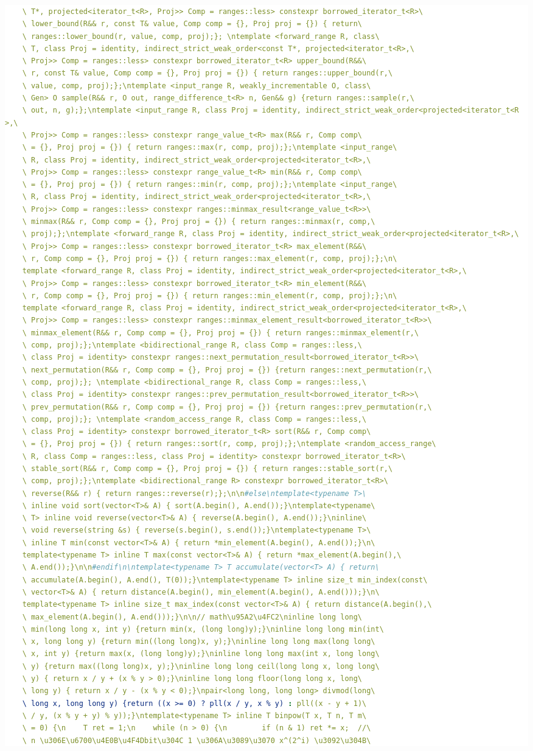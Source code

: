 ```yaml
    \ T*, projected<iterator_t<R>, Proj>> Comp = ranges::less> constexpr borrowed_iterator_t<R>\
    \ lower_bound(R&& r, const T& value, Comp comp = {}, Proj proj = {}) { return\
    \ ranges::lower_bound(r, value, comp, proj);}; \ntemplate <forward_range R, class\
    \ T, class Proj = identity, indirect_strict_weak_order<const T*, projected<iterator_t<R>,\
    \ Proj>> Comp = ranges::less> constexpr borrowed_iterator_t<R> upper_bound(R&&\
    \ r, const T& value, Comp comp = {}, Proj proj = {}) { return ranges::upper_bound(r,\
    \ value, comp, proj);};\ntemplate <input_range R, weakly_incrementable O, class\
    \ Gen> O sample(R&& r, O out, range_difference_t<R> n, Gen&& g) {return ranges::sample(r,\
    \ out, n, g);};\ntemplate <input_range R, class Proj = identity, indirect_strict_weak_order<projected<iterator_t<R>,\
    \ Proj>> Comp = ranges::less> constexpr range_value_t<R> max(R&& r, Comp comp\
    \ = {}, Proj proj = {}) { return ranges::max(r, comp, proj);};\ntemplate <input_range\
    \ R, class Proj = identity, indirect_strict_weak_order<projected<iterator_t<R>,\
    \ Proj>> Comp = ranges::less> constexpr range_value_t<R> min(R&& r, Comp comp\
    \ = {}, Proj proj = {}) { return ranges::min(r, comp, proj);};\ntemplate <input_range\
    \ R, class Proj = identity, indirect_strict_weak_order<projected<iterator_t<R>,\
    \ Proj>> Comp = ranges::less> constexpr ranges::minmax_result<range_value_t<R>>\
    \ minmax(R&& r, Comp comp = {}, Proj proj = {}) { return ranges::minmax(r, comp,\
    \ proj);};\ntemplate <forward_range R, class Proj = identity, indirect_strict_weak_order<projected<iterator_t<R>,\
    \ Proj>> Comp = ranges::less> constexpr borrowed_iterator_t<R> max_element(R&&\
    \ r, Comp comp = {}, Proj proj = {}) { return ranges::max_element(r, comp, proj);};\n\
    template <forward_range R, class Proj = identity, indirect_strict_weak_order<projected<iterator_t<R>,\
    \ Proj>> Comp = ranges::less> constexpr borrowed_iterator_t<R> min_element(R&&\
    \ r, Comp comp = {}, Proj proj = {}) { return ranges::min_element(r, comp, proj);};\n\
    template <forward_range R, class Proj = identity, indirect_strict_weak_order<projected<iterator_t<R>,\
    \ Proj>> Comp = ranges::less> constexpr ranges::minmax_element_result<borrowed_iterator_t<R>>\
    \ minmax_element(R&& r, Comp comp = {}, Proj proj = {}) { return ranges::minmax_element(r,\
    \ comp, proj);};\ntemplate <bidirectional_range R, class Comp = ranges::less,\
    \ class Proj = identity> constexpr ranges::next_permutation_result<borrowed_iterator_t<R>>\
    \ next_permutation(R&& r, Comp comp = {}, Proj proj = {}) {return ranges::next_permutation(r,\
    \ comp, proj);}; \ntemplate <bidirectional_range R, class Comp = ranges::less,\
    \ class Proj = identity> constexpr ranges::prev_permutation_result<borrowed_iterator_t<R>>\
    \ prev_permutation(R&& r, Comp comp = {}, Proj proj = {}) {return ranges::prev_permutation(r,\
    \ comp, proj);}; \ntemplate <random_access_range R, class Comp = ranges::less,\
    \ class Proj = identity> constexpr borrowed_iterator_t<R> sort(R&& r, Comp comp\
    \ = {}, Proj proj = {}) { return ranges::sort(r, comp, proj);};\ntemplate <random_access_range\
    \ R, class Comp = ranges::less, class Proj = identity> constexpr borrowed_iterator_t<R>\
    \ stable_sort(R&& r, Comp comp = {}, Proj proj = {}) { return ranges::stable_sort(r,\
    \ comp, proj);};\ntemplate <bidirectional_range R> constexpr borrowed_iterator_t<R>\
    \ reverse(R&& r) { return ranges::reverse(r);};\n\n#else\ntemplate<typename T>\
    \ inline void sort(vector<T>& A) { sort(A.begin(), A.end());}\ntemplate<typename\
    \ T> inline void reverse(vector<T>& A) { reverse(A.begin(), A.end());}\ninline\
    \ void reverse(string &s) { reverse(s.begin(), s.end());}\ntemplate<typename T>\
    \ inline T min(const vector<T>& A) { return *min_element(A.begin(), A.end());}\n\
    template<typename T> inline T max(const vector<T>& A) { return *max_element(A.begin(),\
    \ A.end());}\n\n#endif\n\ntemplate<typename T> T accumulate(vector<T> A) { return\
    \ accumulate(A.begin(), A.end(), T(0));}\ntemplate<typename T> inline size_t min_index(const\
    \ vector<T>& A) { return distance(A.begin(), min_element(A.begin(), A.end()));}\n\
    template<typename T> inline size_t max_index(const vector<T>& A) { return distance(A.begin(),\
    \ max_element(A.begin(), A.end()));}\n\n// math\u95A2\u4FC2\ninline long long\
    \ min(long long x, int y) {return min(x, (long long)y);}\ninline long long min(int\
    \ x, long long y) {return min((long long)x, y);}\ninline long long max(long long\
    \ x, int y) {return max(x, (long long)y);}\ninline long long max(int x, long long\
    \ y) {return max((long long)x, y);}\ninline long long ceil(long long x, long long\
    \ y) { return x / y + (x % y > 0);}\ninline long long floor(long long x, long\
    \ long y) { return x / y - (x % y < 0);}\npair<long long, long long> divmod(long\
    \ long x, long long y) {return ((x >= 0) ? pll(x / y, x % y) : pll((x - y + 1)\
    \ / y, (x % y + y) % y));}\ntemplate<typename T> inline T binpow(T x, T n, T m\
    \ = 0) {\n    T ret = 1;\n    while (n > 0) {\n        if (n & 1) ret *= x;  //\
    \ n \u306E\u6700\u4E0B\u4F4Dbit\u304C 1 \u306A\u3089\u3070 x^(2^i) \u3092\u304B\
```